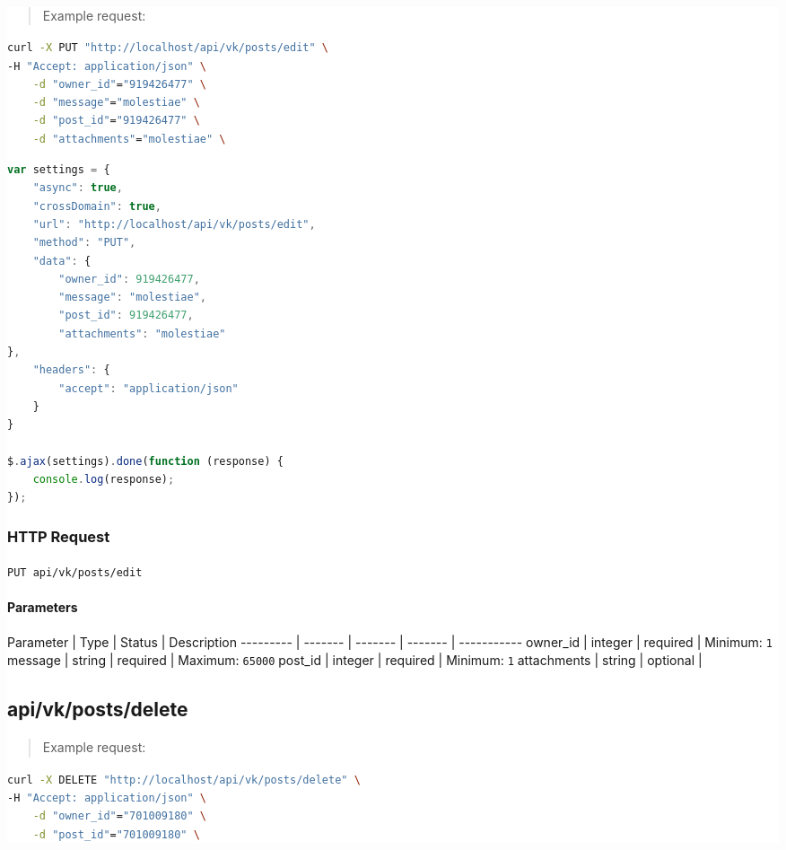 > Example request:

```bash
curl -X PUT "http://localhost/api/vk/posts/edit" \
-H "Accept: application/json" \
    -d "owner_id"="919426477" \
    -d "message"="molestiae" \
    -d "post_id"="919426477" \
    -d "attachments"="molestiae" \

```

```javascript
var settings = {
    "async": true,
    "crossDomain": true,
    "url": "http://localhost/api/vk/posts/edit",
    "method": "PUT",
    "data": {
        "owner_id": 919426477,
        "message": "molestiae",
        "post_id": 919426477,
        "attachments": "molestiae"
},
    "headers": {
        "accept": "application/json"
    }
}

$.ajax(settings).done(function (response) {
    console.log(response);
});
```


### HTTP Request
`PUT api/vk/posts/edit`

#### Parameters

Parameter | Type | Status | Description
--------- | ------- | ------- | ------- | -----------
    owner_id | integer |  required  | Minimum: `1`
    message | string |  required  | Maximum: `65000`
    post_id | integer |  required  | Minimum: `1`
    attachments | string |  optional  | 




## api/vk/posts/delete

> Example request:

```bash
curl -X DELETE "http://localhost/api/vk/posts/delete" \
-H "Accept: application/json" \
    -d "owner_id"="701009180" \
    -d "post_id"="701009180" \

```

